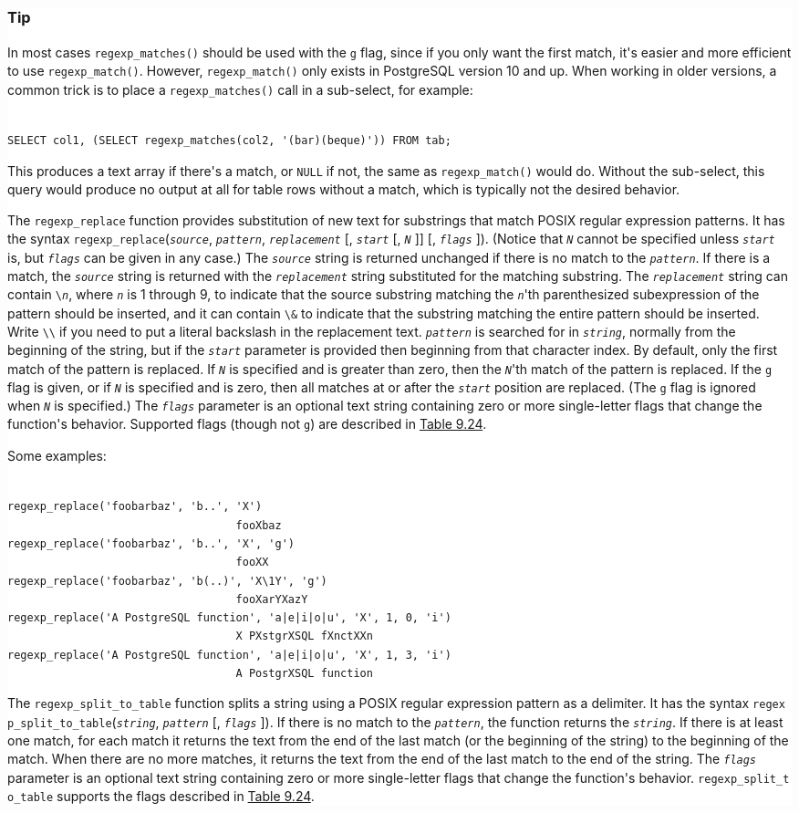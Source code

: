 ### Tip

In most cases `regexp_matches()` should be used with the `g` flag, since if you only want the first match, it's easier and more efficient to use `regexp_match()`. However, `regexp_match()` only exists in PostgreSQL version 10 and up. When working in older versions, a common trick is to place a `regexp_matches()` call in a sub-select, for example:

```

SELECT col1, (SELECT regexp_matches(col2, '(bar)(beque)')) FROM tab;
```

This produces a text array if there's a match, or `NULL` if not, the same as `regexp_match()` would do. Without the sub-select, this query would produce no output at all for table rows without a match, which is typically not the desired behavior.

The `regexp_replace` function provides substitution of new text for substrings that match POSIX regular expression patterns. It has the syntax `regexp_replace`(*`source`*, *`pattern`*, *`replacement`* \[, *`start`* \[, *`N`* ]] \[, *`flags`* ]). (Notice that *`N`* cannot be specified unless *`start`* is, but *`flags`* can be given in any case.) The *`source`* string is returned unchanged if there is no match to the *`pattern`*. If there is a match, the *`source`* string is returned with the *`replacement`* string substituted for the matching substring. The *`replacement`* string can contain `\`*`n`*, where *`n`* is 1 through 9, to indicate that the source substring matching the *`n`*'th parenthesized subexpression of the pattern should be inserted, and it can contain `\&` to indicate that the substring matching the entire pattern should be inserted. Write `\\` if you need to put a literal backslash in the replacement text. *`pattern`* is searched for in *`string`*, normally from the beginning of the string, but if the *`start`* parameter is provided then beginning from that character index. By default, only the first match of the pattern is replaced. If *`N`* is specified and is greater than zero, then the *`N`*'th match of the pattern is replaced. If the `g` flag is given, or if *`N`* is specified and is zero, then all matches at or after the *`start`* position are replaced. (The `g` flag is ignored when *`N`* is specified.) The *`flags`* parameter is an optional text string containing zero or more single-letter flags that change the function's behavior. Supported flags (though not `g`) are described in [Table 9.24](functions-matching.html#POSIX-EMBEDDED-OPTIONS-TABLE "Table 9.24. ARE Embedded-Option Letters").

Some examples:

```

regexp_replace('foobarbaz', 'b..', 'X')
                                   fooXbaz
regexp_replace('foobarbaz', 'b..', 'X', 'g')
                                   fooXX
regexp_replace('foobarbaz', 'b(..)', 'X\1Y', 'g')
                                   fooXarYXazY
regexp_replace('A PostgreSQL function', 'a|e|i|o|u', 'X', 1, 0, 'i')
                                   X PXstgrXSQL fXnctXXn
regexp_replace('A PostgreSQL function', 'a|e|i|o|u', 'X', 1, 3, 'i')
                                   A PostgrXSQL function
```

The `regexp_split_to_table` function splits a string using a POSIX regular expression pattern as a delimiter. It has the syntax `regexp_split_to_table`(*`string`*, *`pattern`* \[, *`flags`* ]). If there is no match to the *`pattern`*, the function returns the *`string`*. If there is at least one match, for each match it returns the text from the end of the last match (or the beginning of the string) to the beginning of the match. When there are no more matches, it returns the text from the end of the last match to the end of the string. The *`flags`* parameter is an optional text string containing zero or more single-letter flags that change the function's behavior. `regexp_split_to_table` supports the flags described in [Table 9.24](functions-matching.html#POSIX-EMBEDDED-OPTIONS-TABLE "Table 9.24. ARE Embedded-Option Letters").
